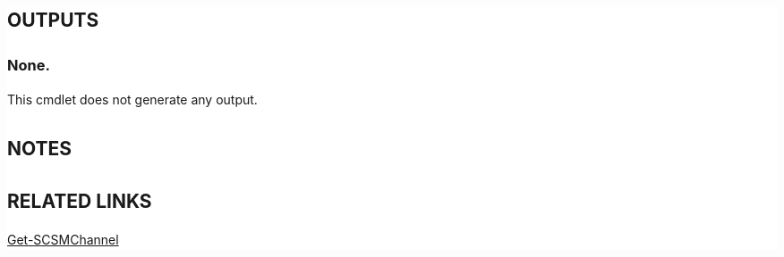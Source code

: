 ## OUTPUTS

### None.
This cmdlet does not generate any output.

## NOTES

## RELATED LINKS

[Get-SCSMChannel](xref:SystemCenter2016/ServiceManager/vlatest/Get-SCSMChannel.md)

